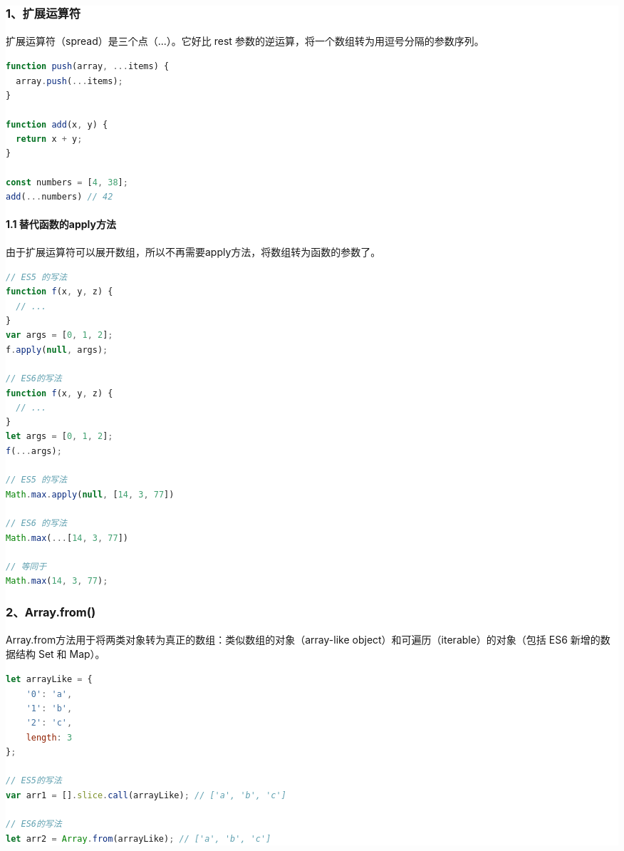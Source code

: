 
### 1、扩展运算符

扩展运算符（spread）是三个点（...）。它好比 rest 参数的逆运算，将一个数组转为用逗号分隔的参数序列。

```javascript
function push(array, ...items) {
  array.push(...items);
}

function add(x, y) {
  return x + y;
}

const numbers = [4, 38];
add(...numbers) // 42
```

#### 1.1 替代函数的apply方法

由于扩展运算符可以展开数组，所以不再需要apply方法，将数组转为函数的参数了。

```javascript
// ES5 的写法
function f(x, y, z) {
  // ...
}
var args = [0, 1, 2];
f.apply(null, args);

// ES6的写法
function f(x, y, z) {
  // ...
}
let args = [0, 1, 2];
f(...args);

// ES5 的写法
Math.max.apply(null, [14, 3, 77])

// ES6 的写法
Math.max(...[14, 3, 77])

// 等同于
Math.max(14, 3, 77);
```

### 2、Array.from()

Array.from方法用于将两类对象转为真正的数组：类似数组的对象（array-like object）和可遍历（iterable）的对象（包括 ES6 新增的数据结构 Set 和 Map）。

```javascript
let arrayLike = {
    '0': 'a',
    '1': 'b',
    '2': 'c',
    length: 3
};

// ES5的写法
var arr1 = [].slice.call(arrayLike); // ['a', 'b', 'c']

// ES6的写法
let arr2 = Array.from(arrayLike); // ['a', 'b', 'c']
```
